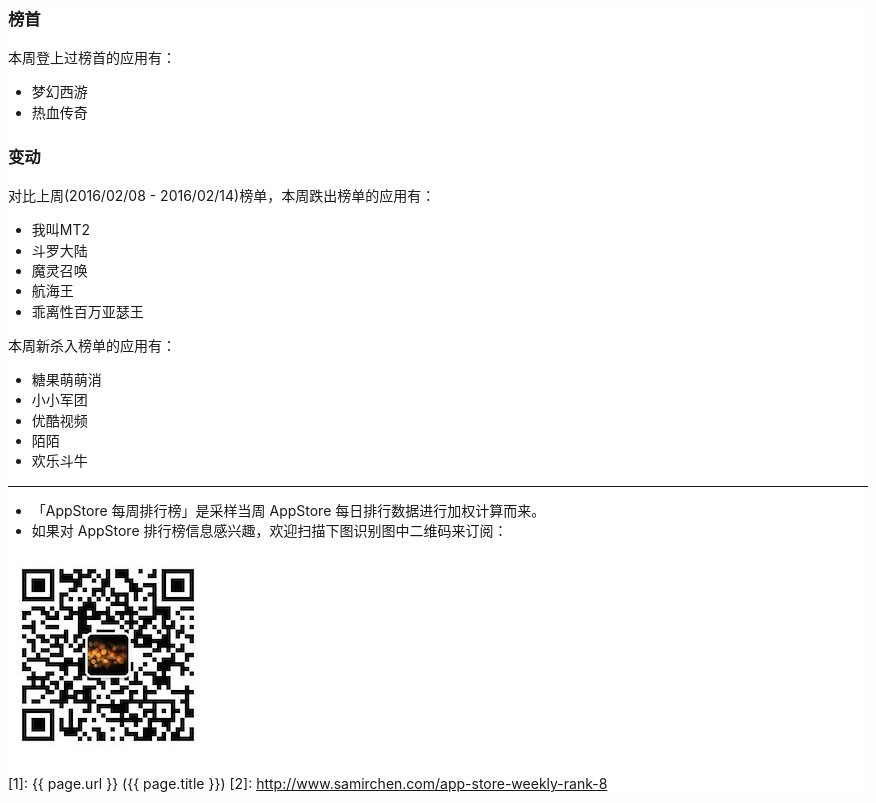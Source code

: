 ### 榜首

本周登上过榜首的应用有：

- 梦幻西游
- 热血传奇



### 变动

对比上周(2016/02/08 - 2016/02/14)榜单，本周跌出榜单的应用有：

- 我叫MT2
- 斗罗大陆
- 魔灵召唤
- 航海王
- 乖离性百万亚瑟王


本周新杀入榜单的应用有：

- 糖果萌萌消
- 小小军团
- 优酷视频
- 陌陌
- 欢乐斗牛











---------------------------------------

- 「AppStore 每周排行榜」是采样当周 AppStore 每日排行数据进行加权计算而来。
- 如果对 AppStore 排行榜信息感兴趣，欢迎扫描下图识别图中二维码来订阅：

![image](../../images/qrcode-somethoughts.jpg)




[SamirChen]: http://www.samirchen.com "SamirChen"
[1]: {{ page.url }} ({{ page.title }})
[2]: http://www.samirchen.com/app-store-weekly-rank-8

